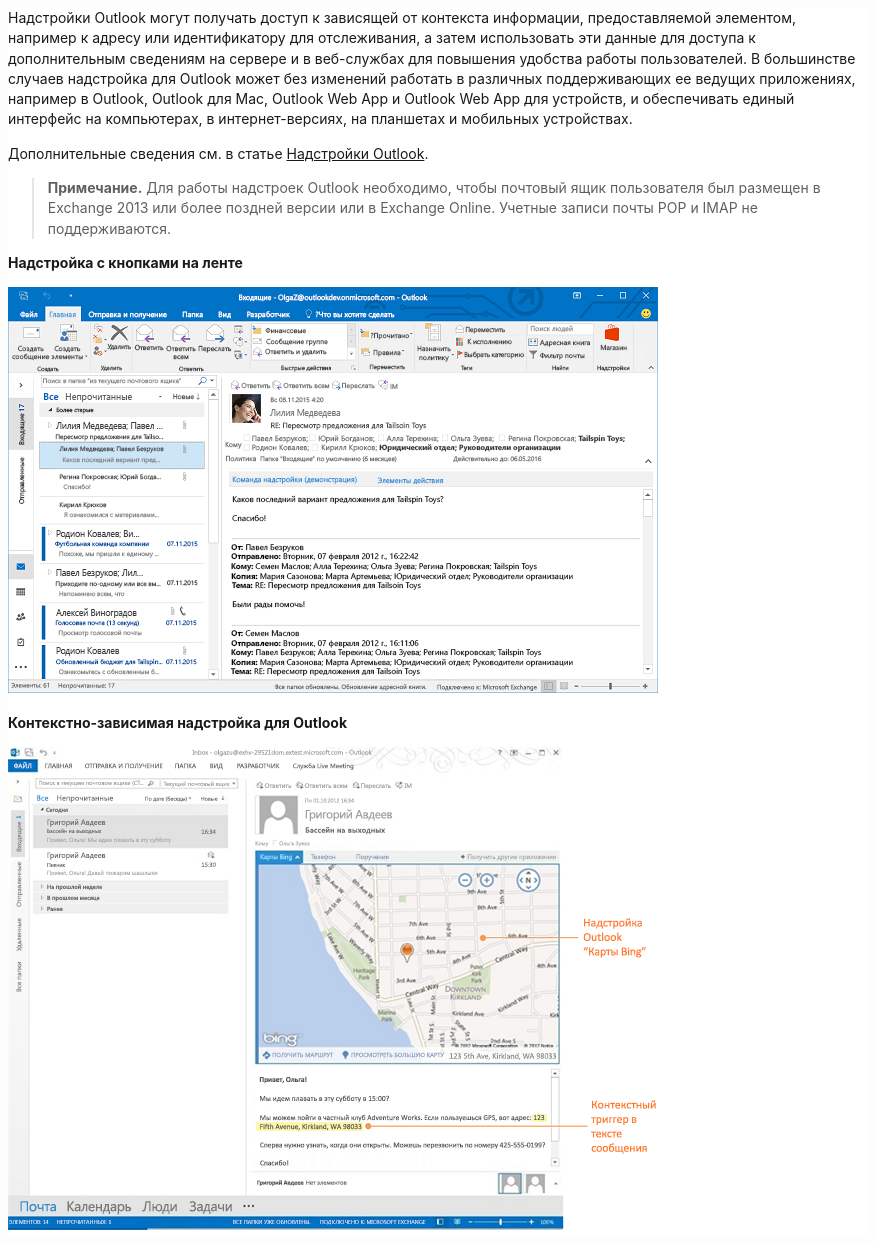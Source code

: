 Надстройки Outlook могут получать доступ к зависящей от контекста информации, предоставляемой элементом, например к адресу или идентификатору для отслеживания, а затем использовать эти данные для доступа к дополнительным сведениям на сервере и в веб-службах для повышения удобства работы пользователей. В большинстве случаев надстройка для Outlook может без изменений работать в различных поддерживающих ее ведущих приложениях, например в Outlook, Outlook для Mac, Outlook Web App и Outlook Web App для устройств, и обеспечивать единый интерфейс на компьютерах, в интернет-версиях, на планшетах и мобильных устройствах.

Дополнительные сведения см. в статье [Надстройки Outlook](../outlook/outlook-add-ins.md).

 >**Примечание.** Для работы надстроек Outlook необходимо, чтобы почтовый ящик пользователя был размещен в Exchange 2013 или более поздней версии или в Exchange Online. Учетные записи почты POP и IMAP не поддерживаются.

**Надстройка с кнопками на ленте**

![Команда надстройки](../../images/41e46a9c-19ec-4ccc-98e6-a227283623d1.png)

**Контекстно-зависимая надстройка для Outlook**

![Контекстная надстройка](../../images/DK2_AgaveOverview06.png)